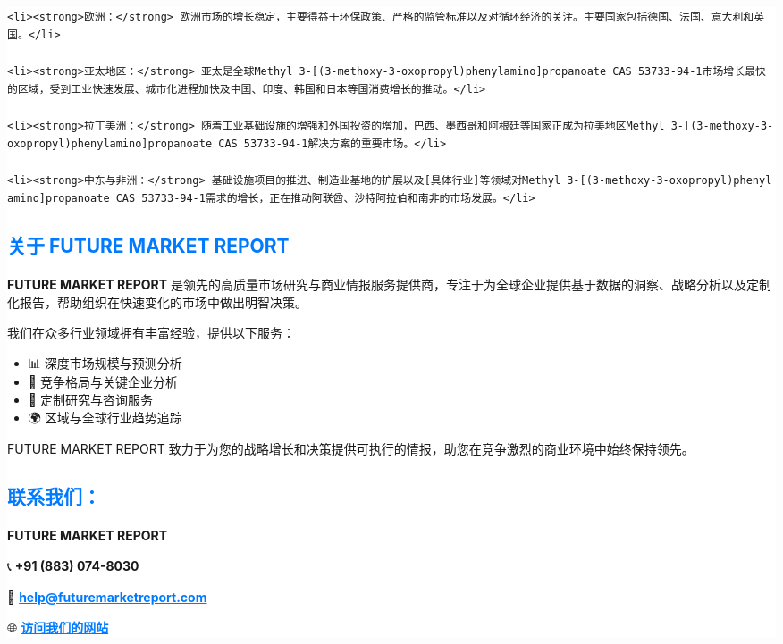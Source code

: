     <li><strong>欧洲：</strong> 欧洲市场的增长稳定，主要得益于环保政策、严格的监管标准以及对循环经济的关注。主要国家包括德国、法国、意大利和英国。</li>

    <li><strong>亚太地区：</strong> 亚太是全球Methyl 3-[(3-methoxy-3-oxopropyl)phenylamino]propanoate CAS 53733-94-1市场增长最快的区域，受到工业快速发展、城市化进程加快及中国、印度、韩国和日本等国消费增长的推动。</li>

    <li><strong>拉丁美洲：</strong> 随着工业基础设施的增强和外国投资的增加，巴西、墨西哥和阿根廷等国家正成为拉美地区Methyl 3-[(3-methoxy-3-oxopropyl)phenylamino]propanoate CAS 53733-94-1解决方案的重要市场。</li>

    <li><strong>中东与非洲：</strong> 基础设施项目的推进、制造业基地的扩展以及[具体行业]等领域对Methyl 3-[(3-methoxy-3-oxopropyl)phenylamino]propanoate CAS 53733-94-1需求的增长，正在推动阿联酋、沙特阿拉伯和南非的市场发展。</li>
  </ul>
</section>

<footer>
<h2 style="color: #007BFF;">关于 FUTURE MARKET REPORT</h2>
<p><strong>FUTURE MARKET REPORT</strong> 是领先的高质量市场研究与商业情报服务提供商，专注于为全球企业提供基于数据的洞察、战略分析以及定制化报告，帮助组织在快速变化的市场中做出明智决策。</p>

<p>我们在众多行业领域拥有丰富经验，提供以下服务：</p>
<ul>
  <li>📊 深度市场规模与预测分析</li>
  <li>📌 竞争格局与关键企业分析</li>
  <li>🧩 定制研究与咨询服务</li>
  <li>🌍 区域与全球行业趋势追踪</li>
</ul>

<p>FUTURE MARKET REPORT 致力于为您的战略增长和决策提供可执行的情报，助您在竞争激烈的商业环境中始终保持领先。</p>

<h2 style="color: #007BFF;">联系我们：</h2>
<p><strong>FUTURE MARKET REPORT</strong></p>
<p>📞 <strong>+91 (883) 074-8030</strong></p>
<p>📧 <strong><a href="mailto:help@futuremarketreport.com" style="color: #007BFF;">help@futuremarketreport.com</a></strong></p>
<p>🌐 <strong><a href="https://www.futuremarketreport.com/" style="color: #007BFF;">访问我们的网站</a></strong></p>
</footer>